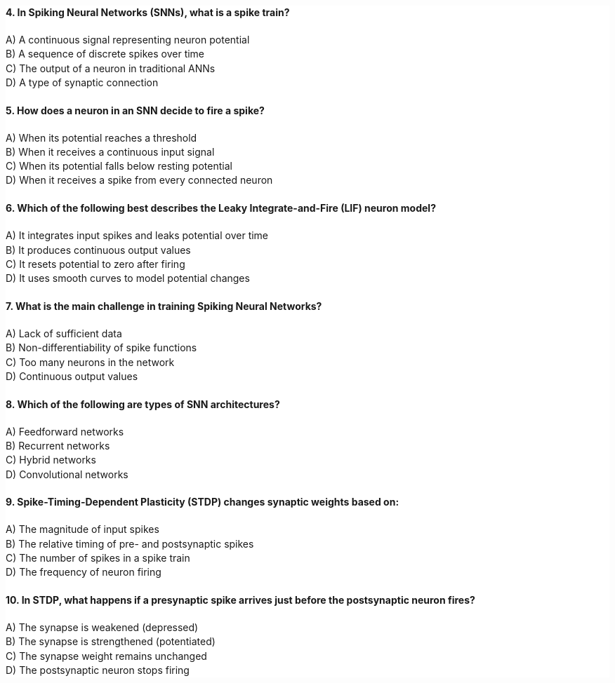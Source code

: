 #### 4\. In Spiking Neural Networks (SNNs), what is a spike train?

A) A continuous signal representing neuron potential  
B) A sequence of discrete spikes over time  
C) The output of a neuron in traditional ANNs  
D) A type of synaptic connection

#### 5\. How does a neuron in an SNN decide to fire a spike?

A) When its potential reaches a threshold  
B) When it receives a continuous input signal  
C) When its potential falls below resting potential  
D) When it receives a spike from every connected neuron

#### 6\. Which of the following best describes the Leaky Integrate-and-Fire (LIF) neuron model?

A) It integrates input spikes and leaks potential over time  
B) It produces continuous output values  
C) It resets potential to zero after firing  
D) It uses smooth curves to model potential changes

#### 7\. What is the main challenge in training Spiking Neural Networks?

A) Lack of sufficient data  
B) Non-differentiability of spike functions  
C) Too many neurons in the network  
D) Continuous output values

#### 8\. Which of the following are types of SNN architectures?

A) Feedforward networks  
B) Recurrent networks  
C) Hybrid networks  
D) Convolutional networks

#### 9\. Spike-Timing-Dependent Plasticity (STDP) changes synaptic weights based on:

A) The magnitude of input spikes  
B) The relative timing of pre- and postsynaptic spikes  
C) The number of spikes in a spike train  
D) The frequency of neuron firing

#### 10\. In STDP, what happens if a presynaptic spike arrives just before the postsynaptic neuron fires?

A) The synapse is weakened (depressed)  
B) The synapse is strengthened (potentiated)  
C) The synapse weight remains unchanged  
D) The postsynaptic neuron stops firing
